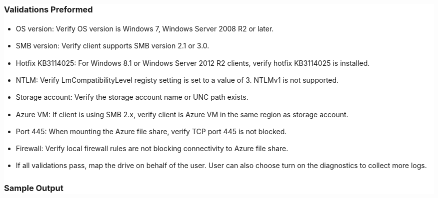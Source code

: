 ### Validations Preformed

- OS version: Verify OS version is Windows 7, Windows Server 2008 R2 or later. 

- SMB version: Verify client supports SMB version 2.1 or 3.0.   

- Hotfix KB3114025: For Windows 8.1 or Windows Server 2012 R2 clients, verify hotfix KB3114025 is installed.

- NTLM: Verify LmCompatibilityLevel registy setting is set to a value of 3. NTLMv1 is not supported.

- Storage account: Verify the storage account name or UNC path exists.

- Azure VM: If client is using SMB 2.x, verify client is Azure VM in the same region as storage account.

- Port 445: When mounting the Azure file share, verify TCP port 445 is not blocked.

- Firewall: Verify local firewall rules are not blocking connectivity to Azure file share.

- If all validations pass, map the drive on behalf of the user. User can also choose turn on the diagnostics to collect more logs.

### Sample Output
